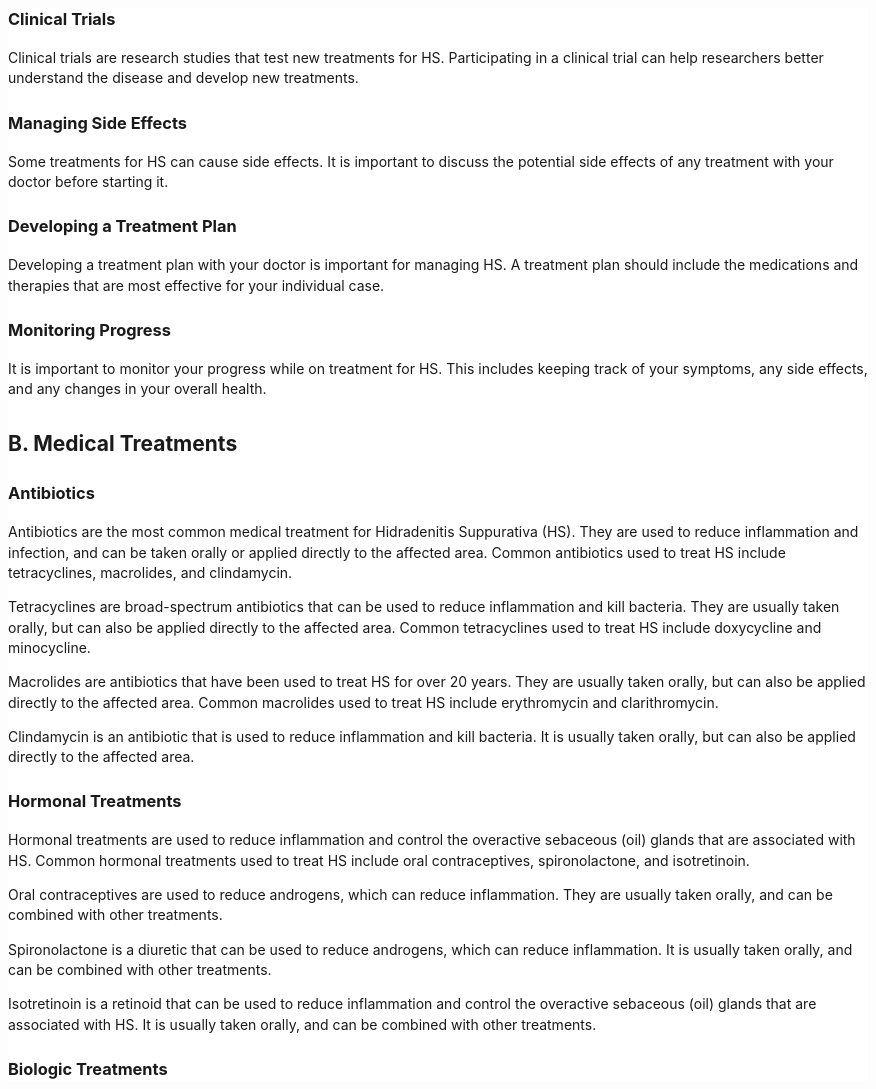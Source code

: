 ### Clinical Trials
Clinical trials are research studies that test new treatments for HS. Participating in a clinical trial can help researchers better understand the disease and develop new treatments.

### Managing Side Effects
Some treatments for HS can cause side effects. It is important to discuss the potential side effects of any treatment with your doctor before starting it.

### Developing a Treatment Plan
Developing a treatment plan with your doctor is important for managing HS. A treatment plan should include the medications and therapies that are most effective for your individual case.

### Monitoring Progress
It is important to monitor your progress while on treatment for HS. This includes keeping track of your symptoms, any side effects, and any changes in your overall health.

## B. Medical Treatments


### Antibiotics

Antibiotics are the most common medical treatment for Hidradenitis Suppurativa (HS). They are used to reduce inflammation and infection, and can be taken orally or applied directly to the affected area. Common antibiotics used to treat HS include tetracyclines, macrolides, and clindamycin.

Tetracyclines are broad-spectrum antibiotics that can be used to reduce inflammation and kill bacteria. They are usually taken orally, but can also be applied directly to the affected area. Common tetracyclines used to treat HS include doxycycline and minocycline.

Macrolides are antibiotics that have been used to treat HS for over 20 years. They are usually taken orally, but can also be applied directly to the affected area. Common macrolides used to treat HS include erythromycin and clarithromycin.

Clindamycin is an antibiotic that is used to reduce inflammation and kill bacteria. It is usually taken orally, but can also be applied directly to the affected area.

### Hormonal Treatments

Hormonal treatments are used to reduce inflammation and control the overactive sebaceous (oil) glands that are associated with HS. Common hormonal treatments used to treat HS include oral contraceptives, spironolactone, and isotretinoin.

Oral contraceptives are used to reduce androgens, which can reduce inflammation. They are usually taken orally, and can be combined with other treatments.

Spironolactone is a diuretic that can be used to reduce androgens, which can reduce inflammation. It is usually taken orally, and can be combined with other treatments.

Isotretinoin is a retinoid that can be used to reduce inflammation and control the overactive sebaceous (oil) glands that are associated with HS. It is usually taken orally, and can be combined with other treatments.

### Biologic Treatments
